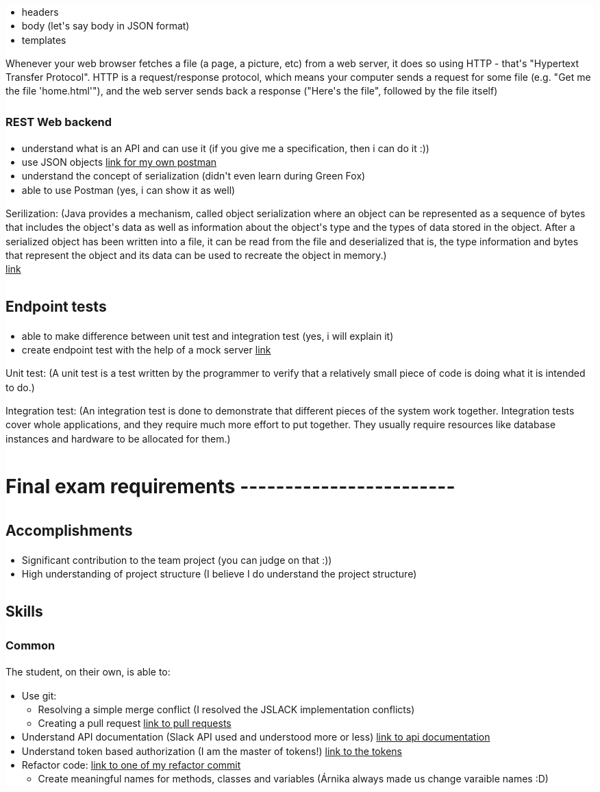 - headers
- body (let's say body in JSON format)
- templates
  
Whenever your web browser fetches a file (a page, a picture, etc) from a web server, it does so using HTTP - that's "Hypertext Transfer Protocol".  HTTP is a request/response protocol, which means your computer sends a request for some file (e.g. "Get me the file 'home.html'"), and the web server sends back a response ("Here's the file", followed by the file itself)

### REST Web backend

- understand what is an API and can use it (if you give me a specification, then i can do it :))
- use JSON objects [link for my own postman](https://ibb.co/c1kEpn)
- understand the concept of serialization (didn't even learn during Green Fox)
- able to use Postman (yes, i can show it as well)

Serilization: (Java provides a mechanism, called object serialization where an object can be represented as a sequence of bytes that includes the object's data as well as information about the object's type and the types of data stored in the object. After a serialized object has been written into a file, it can be read from the file and deserialized that is, the type information and bytes that represent the object and its data can be used to recreate the object in memory.)  
[link](https://www.tutorialspoint.com/java/java_serialization.htm)

## Endpoint tests

- able to make difference between unit test and integration test (yes, i will explain it)
- create endpoint test with the help of a mock server [link](https://github.com/expertneo/corsac-orientation-exam/blob/master/spacetransporter/src/test/java/com/greenfox/spacetransporter/SpacetransporterApplicationTests.java)
     
Unit test: (A unit test is a test written by the programmer to verify that a relatively small piece of code is doing what it is intended to do.)   

Integration test: (An integration test is done to demonstrate that different pieces of the system work together. Integration tests cover whole applications, and they require much more effort to put together. They usually require resources like database instances and hardware to be allocated for them.)
  
  # Final exam requirements ------------------------

## Accomplishments

 -  Significant contribution to the team project (you can judge on that :))
 -  High understanding of project structure (I believe I do understand the project structure)

## Skills

### Common

The student, on their own, is able to:
 -  Use git:
     -  Resolving a simple merge conflict (I resolved the JSLACK implementation conflicts)
     -  Creating a pull request [link to pull requests](https://github.com/greenfox-academy/daily-checkout/pulls)
 -  Understand API documentation (Slack API used and understood more or less) [link to api documentation](https://api.slack.com/)
 -  Understand token based authorization (I am the master of tokens!) [link to the tokens](https://github.com/greenfox-academy/daily-checkout/blob/BPappTests/src/main/java/com/greenfox/checkout/controllers/SlackController.java)
 -  Refactor code: [link to one of my refactor commit](https://github.com/greenfox-academy/daily-checkout/commit/b397657c182539f8614208cf279f81471e44e5a1)
     -  Create meaningful names for methods, classes and variables (Árnika always made us change varaible names :D)